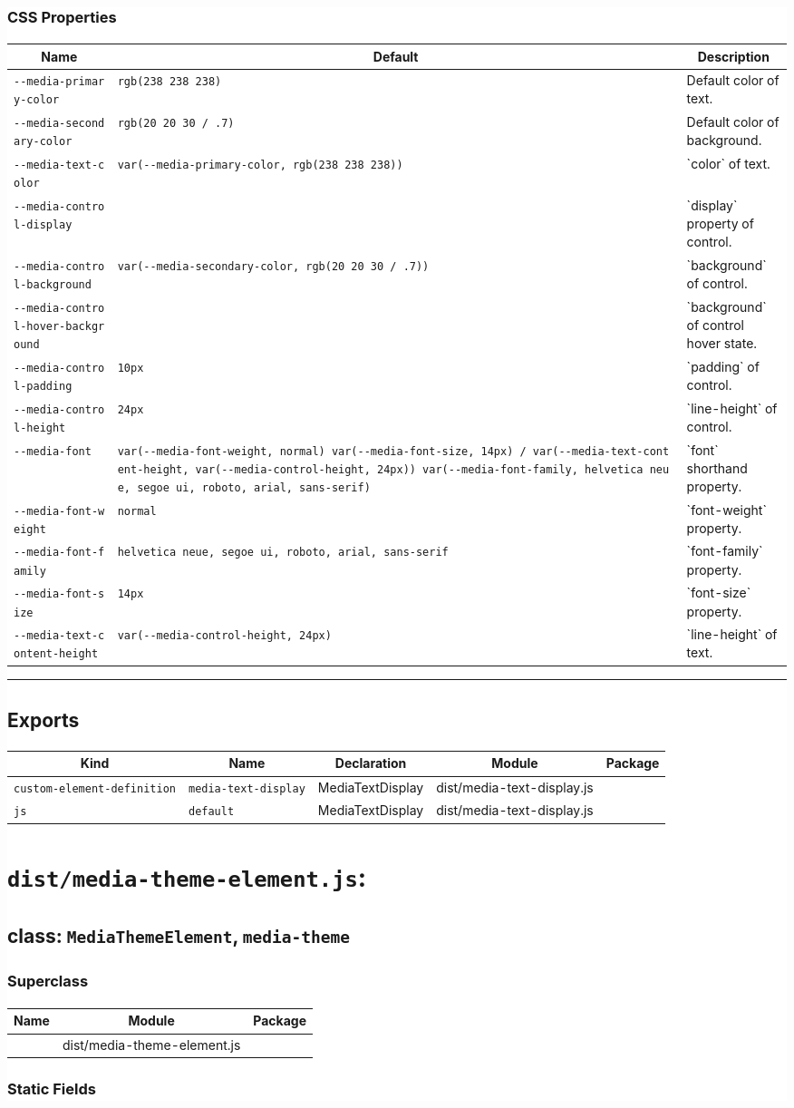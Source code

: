 ### CSS Properties

| Name                               | Default                                                                                                                                                                                                             | Description                            |
| ---------------------------------- | ------------------------------------------------------------------------------------------------------------------------------------------------------------------------------------------------------------------- | -------------------------------------- |
| `--media-primary-color`            | `rgb(238 238 238)`                                                                                                                                                                                                  | Default color of text.                 |
| `--media-secondary-color`          | `rgb(20 20 30 / .7)`                                                                                                                                                                                                | Default color of background.           |
| `--media-text-color`               | `var(--media-primary-color, rgb(238 238 238))`                                                                                                                                                                      | \`color\` of text.                     |
| `--media-control-display`          |                                                                                                                                                                                                                     | \`display\` property of control.       |
| `--media-control-background`       | `var(--media-secondary-color, rgb(20 20 30 / .7))`                                                                                                                                                                  | \`background\` of control.             |
| `--media-control-hover-background` |                                                                                                                                                                                                                     | \`background\` of control hover state. |
| `--media-control-padding`          | `10px`                                                                                                                                                                                                              | \`padding\` of control.                |
| `--media-control-height`           | `24px`                                                                                                                                                                                                              | \`line-height\` of control.            |
| `--media-font`                     | `var(--media-font-weight, normal) var(--media-font-size, 14px) / var(--media-text-content-height, var(--media-control-height, 24px)) var(--media-font-family, helvetica neue, segoe ui, roboto, arial, sans-serif)` | \`font\` shorthand property.           |
| `--media-font-weight`              | `normal`                                                                                                                                                                                                            | \`font-weight\` property.              |
| `--media-font-family`              | `helvetica neue, segoe ui, roboto, arial, sans-serif`                                                                                                                                                               | \`font-family\` property.              |
| `--media-font-size`                | `14px`                                                                                                                                                                                                              | \`font-size\` property.                |
| `--media-text-content-height`      | `var(--media-control-height, 24px)`                                                                                                                                                                                 | \`line-height\` of text.               |

<hr/>

## Exports

| Kind                        | Name                 | Declaration      | Module                     | Package |
| --------------------------- | -------------------- | ---------------- | -------------------------- | ------- |
| `custom-element-definition` | `media-text-display` | MediaTextDisplay | dist/media-text-display.js |         |
| `js`                        | `default`            | MediaTextDisplay | dist/media-text-display.js |         |

# `dist/media-theme-element.js`:

## class: `MediaThemeElement`, `media-theme`

### Superclass

| Name | Module                      | Package |
| ---- | --------------------------- | ------- |
|      | dist/media-theme-element.js |         |

### Static Fields
